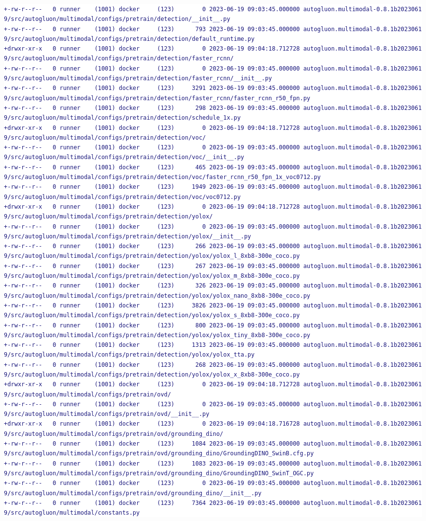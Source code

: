 ```diff
+-rw-r--r--   0 runner    (1001) docker     (123)        0 2023-06-19 09:03:45.000000 autogluon.multimodal-0.8.1b20230619/src/autogluon/multimodal/configs/pretrain/detection/__init__.py
+-rw-r--r--   0 runner    (1001) docker     (123)      793 2023-06-19 09:03:45.000000 autogluon.multimodal-0.8.1b20230619/src/autogluon/multimodal/configs/pretrain/detection/default_runtime.py
+drwxr-xr-x   0 runner    (1001) docker     (123)        0 2023-06-19 09:04:18.712728 autogluon.multimodal-0.8.1b20230619/src/autogluon/multimodal/configs/pretrain/detection/faster_rcnn/
+-rw-r--r--   0 runner    (1001) docker     (123)        0 2023-06-19 09:03:45.000000 autogluon.multimodal-0.8.1b20230619/src/autogluon/multimodal/configs/pretrain/detection/faster_rcnn/__init__.py
+-rw-r--r--   0 runner    (1001) docker     (123)     3291 2023-06-19 09:03:45.000000 autogluon.multimodal-0.8.1b20230619/src/autogluon/multimodal/configs/pretrain/detection/faster_rcnn/faster_rcnn_r50_fpn.py
+-rw-r--r--   0 runner    (1001) docker     (123)      298 2023-06-19 09:03:45.000000 autogluon.multimodal-0.8.1b20230619/src/autogluon/multimodal/configs/pretrain/detection/schedule_1x.py
+drwxr-xr-x   0 runner    (1001) docker     (123)        0 2023-06-19 09:04:18.712728 autogluon.multimodal-0.8.1b20230619/src/autogluon/multimodal/configs/pretrain/detection/voc/
+-rw-r--r--   0 runner    (1001) docker     (123)        0 2023-06-19 09:03:45.000000 autogluon.multimodal-0.8.1b20230619/src/autogluon/multimodal/configs/pretrain/detection/voc/__init__.py
+-rw-r--r--   0 runner    (1001) docker     (123)      465 2023-06-19 09:03:45.000000 autogluon.multimodal-0.8.1b20230619/src/autogluon/multimodal/configs/pretrain/detection/voc/faster_rcnn_r50_fpn_1x_voc0712.py
+-rw-r--r--   0 runner    (1001) docker     (123)     1949 2023-06-19 09:03:45.000000 autogluon.multimodal-0.8.1b20230619/src/autogluon/multimodal/configs/pretrain/detection/voc/voc0712.py
+drwxr-xr-x   0 runner    (1001) docker     (123)        0 2023-06-19 09:04:18.712728 autogluon.multimodal-0.8.1b20230619/src/autogluon/multimodal/configs/pretrain/detection/yolox/
+-rw-r--r--   0 runner    (1001) docker     (123)        0 2023-06-19 09:03:45.000000 autogluon.multimodal-0.8.1b20230619/src/autogluon/multimodal/configs/pretrain/detection/yolox/__init__.py
+-rw-r--r--   0 runner    (1001) docker     (123)      266 2023-06-19 09:03:45.000000 autogluon.multimodal-0.8.1b20230619/src/autogluon/multimodal/configs/pretrain/detection/yolox/yolox_l_8xb8-300e_coco.py
+-rw-r--r--   0 runner    (1001) docker     (123)      267 2023-06-19 09:03:45.000000 autogluon.multimodal-0.8.1b20230619/src/autogluon/multimodal/configs/pretrain/detection/yolox/yolox_m_8xb8-300e_coco.py
+-rw-r--r--   0 runner    (1001) docker     (123)      326 2023-06-19 09:03:45.000000 autogluon.multimodal-0.8.1b20230619/src/autogluon/multimodal/configs/pretrain/detection/yolox/yolox_nano_8xb8-300e_coco.py
+-rw-r--r--   0 runner    (1001) docker     (123)     3826 2023-06-19 09:03:45.000000 autogluon.multimodal-0.8.1b20230619/src/autogluon/multimodal/configs/pretrain/detection/yolox/yolox_s_8xb8-300e_coco.py
+-rw-r--r--   0 runner    (1001) docker     (123)      800 2023-06-19 09:03:45.000000 autogluon.multimodal-0.8.1b20230619/src/autogluon/multimodal/configs/pretrain/detection/yolox/yolox_tiny_8xb8-300e_coco.py
+-rw-r--r--   0 runner    (1001) docker     (123)     1313 2023-06-19 09:03:45.000000 autogluon.multimodal-0.8.1b20230619/src/autogluon/multimodal/configs/pretrain/detection/yolox/yolox_tta.py
+-rw-r--r--   0 runner    (1001) docker     (123)      268 2023-06-19 09:03:45.000000 autogluon.multimodal-0.8.1b20230619/src/autogluon/multimodal/configs/pretrain/detection/yolox/yolox_x_8xb8-300e_coco.py
+drwxr-xr-x   0 runner    (1001) docker     (123)        0 2023-06-19 09:04:18.712728 autogluon.multimodal-0.8.1b20230619/src/autogluon/multimodal/configs/pretrain/ovd/
+-rw-r--r--   0 runner    (1001) docker     (123)        0 2023-06-19 09:03:45.000000 autogluon.multimodal-0.8.1b20230619/src/autogluon/multimodal/configs/pretrain/ovd/__init__.py
+drwxr-xr-x   0 runner    (1001) docker     (123)        0 2023-06-19 09:04:18.716728 autogluon.multimodal-0.8.1b20230619/src/autogluon/multimodal/configs/pretrain/ovd/grounding_dino/
+-rw-r--r--   0 runner    (1001) docker     (123)     1084 2023-06-19 09:03:45.000000 autogluon.multimodal-0.8.1b20230619/src/autogluon/multimodal/configs/pretrain/ovd/grounding_dino/GroundingDINO_SwinB.cfg.py
+-rw-r--r--   0 runner    (1001) docker     (123)     1083 2023-06-19 09:03:45.000000 autogluon.multimodal-0.8.1b20230619/src/autogluon/multimodal/configs/pretrain/ovd/grounding_dino/GroundingDINO_SwinT_OGC.py
+-rw-r--r--   0 runner    (1001) docker     (123)        0 2023-06-19 09:03:45.000000 autogluon.multimodal-0.8.1b20230619/src/autogluon/multimodal/configs/pretrain/ovd/grounding_dino/__init__.py
+-rw-r--r--   0 runner    (1001) docker     (123)     7364 2023-06-19 09:03:45.000000 autogluon.multimodal-0.8.1b20230619/src/autogluon/multimodal/constants.py
```